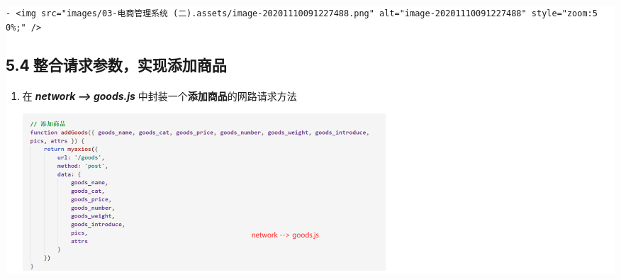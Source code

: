     - <img src="images/03-电商管理系统 (二).assets/image-20201110091227488.png" alt="image-20201110091227488" style="zoom:50%;" />









## 5.4 整合请求参数，实现添加商品

1. 在 ***network --> goods.js***  中封装一个**添加商品**的网路请求方法

    <img src="images/03-电商管理系统 (二).assets/image-20201111083609640.png" alt="image-20201111083609640" style="zoom:50%;" />
